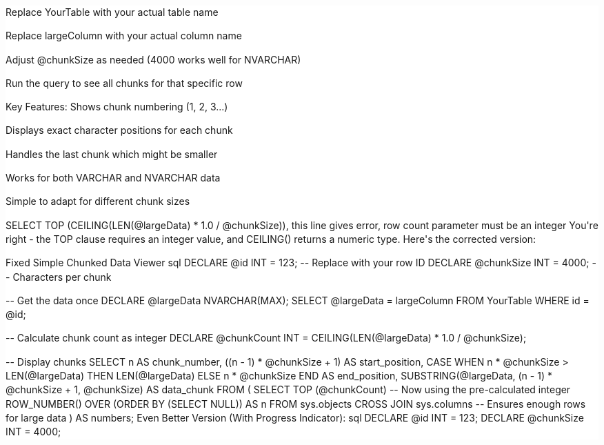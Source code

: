 Replace YourTable with your actual table name

Replace largeColumn with your actual column name

Adjust @chunkSize as needed (4000 works well for NVARCHAR)

Run the query to see all chunks for that specific row

Key Features:
Shows chunk numbering (1, 2, 3...)

Displays exact character positions for each chunk

Handles the last chunk which might be smaller

Works for both VARCHAR and NVARCHAR data

Simple to adapt for different chunk sizes




SELECT TOP (CEILING(LEN(@largeData) * 1.0 / @chunkSize)), this line gives error, row count parameter must be an integer
You're right - the TOP clause requires an integer value, and CEILING() returns a numeric type. Here's the corrected version:

Fixed Simple Chunked Data Viewer
sql
DECLARE @id INT = 123;  -- Replace with your row ID
DECLARE @chunkSize INT = 4000; -- Characters per chunk

-- Get the data once
DECLARE @largeData NVARCHAR(MAX);
SELECT @largeData = largeColumn FROM YourTable WHERE id = @id;

-- Calculate chunk count as integer
DECLARE @chunkCount INT = CEILING(LEN(@largeData) * 1.0 / @chunkSize);

-- Display chunks
SELECT 
    n AS chunk_number,
    ((n - 1) * @chunkSize + 1) AS start_position,
    CASE 
        WHEN n * @chunkSize > LEN(@largeData) THEN LEN(@largeData)
        ELSE n * @chunkSize
    END AS end_position,
    SUBSTRING(@largeData, (n - 1) * @chunkSize + 1, @chunkSize) AS data_chunk
FROM (
    SELECT TOP (@chunkCount) -- Now using the pre-calculated integer
        ROW_NUMBER() OVER (ORDER BY (SELECT NULL)) AS n
    FROM sys.objects
    CROSS JOIN sys.columns -- Ensures enough rows for large data
) AS numbers;
Even Better Version (With Progress Indicator):
sql
DECLARE @id INT = 123;
DECLARE @chunkSize INT = 4000;
